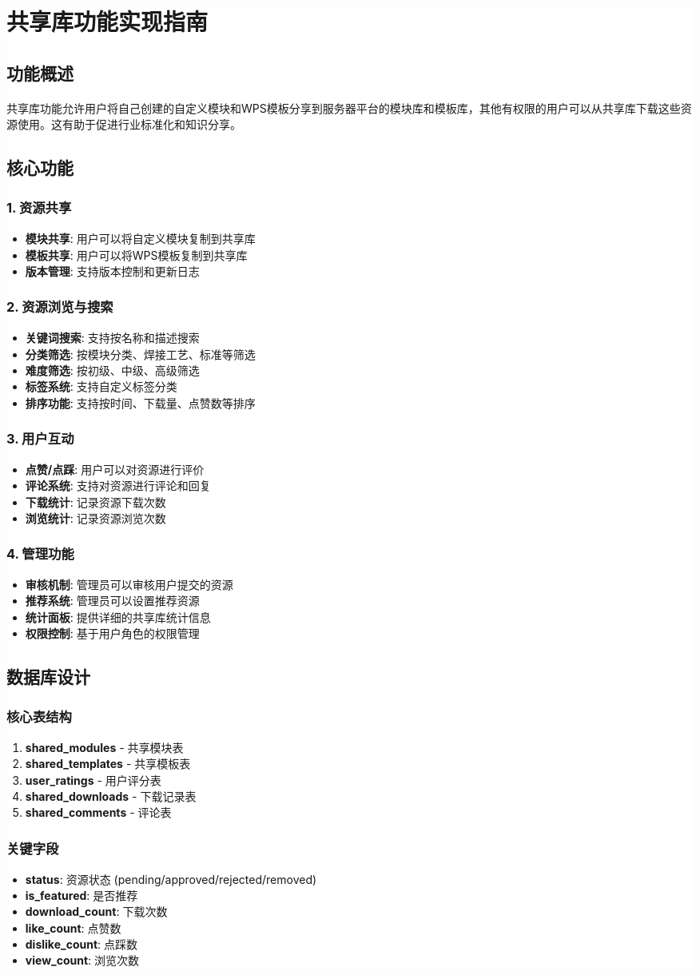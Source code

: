 # 共享库功能实现指南

## 功能概述

共享库功能允许用户将自己创建的自定义模块和WPS模板分享到服务器平台的模块库和模板库，其他有权限的用户可以从共享库下载这些资源使用。这有助于促进行业标准化和知识分享。

## 核心功能

### 1. 资源共享
- **模块共享**: 用户可以将自定义模块复制到共享库
- **模板共享**: 用户可以将WPS模板复制到共享库
- **版本管理**: 支持版本控制和更新日志

### 2. 资源浏览与搜索
- **关键词搜索**: 支持按名称和描述搜索
- **分类筛选**: 按模块分类、焊接工艺、标准等筛选
- **难度筛选**: 按初级、中级、高级筛选
- **标签系统**: 支持自定义标签分类
- **排序功能**: 支持按时间、下载量、点赞数等排序

### 3. 用户互动
- **点赞/点踩**: 用户可以对资源进行评价
- **评论系统**: 支持对资源进行评论和回复
- **下载统计**: 记录资源下载次数
- **浏览统计**: 记录资源浏览次数

### 4. 管理功能
- **审核机制**: 管理员可以审核用户提交的资源
- **推荐系统**: 管理员可以设置推荐资源
- **统计面板**: 提供详细的共享库统计信息
- **权限控制**: 基于用户角色的权限管理

## 数据库设计

### 核心表结构

1. **shared_modules** - 共享模块表
2. **shared_templates** - 共享模板表
3. **user_ratings** - 用户评分表
4. **shared_downloads** - 下载记录表
5. **shared_comments** - 评论表

### 关键字段

- **status**: 资源状态 (pending/approved/rejected/removed)
- **is_featured**: 是否推荐
- **download_count**: 下载次数
- **like_count**: 点赞数
- **dislike_count**: 点踩数
- **view_count**: 浏览次数
